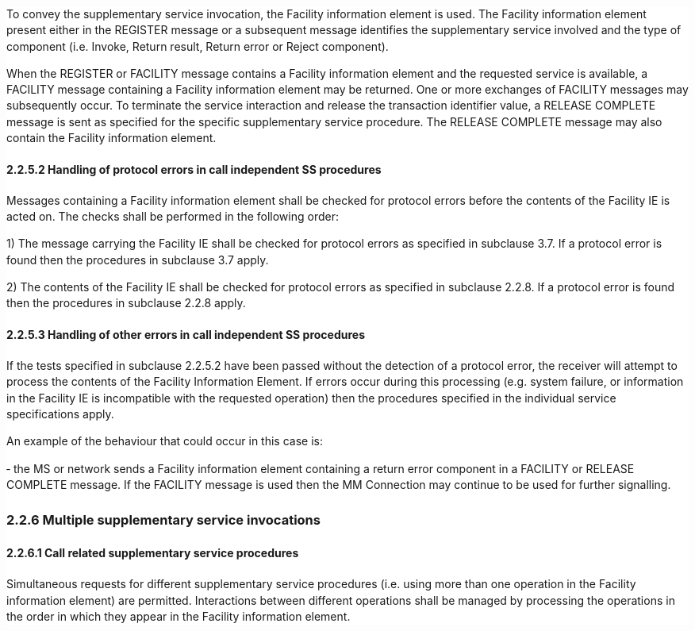 To convey the supplementary service invocation, the Facility information
element is used. The Facility information element present either in the
REGISTER message or a subsequent message identifies the supplementary
service involved and the type of component (i.e. Invoke, Return result,
Return error or Reject component).

When the REGISTER or FACILITY message contains a Facility information
element and the requested service is available, a FACILITY message
containing a Facility information element may be returned. One or more
exchanges of FACILITY messages may subsequently occur. To terminate the
service interaction and release the transaction identifier value, a
RELEASE COMPLETE message is sent as specified for the specific
supplementary service procedure. The RELEASE COMPLETE message may also
contain the Facility information element.

#### 2.2.5.2 Handling of protocol errors in call independent SS procedures

Messages containing a Facility information element shall be checked for
protocol errors before the contents of the Facility IE is acted on. The
checks shall be performed in the following order:

1\) The message carrying the Facility IE shall be checked for protocol
errors as specified in subclause 3.7. If a protocol error is found then
the procedures in subclause 3.7 apply.

2\) The contents of the Facility IE shall be checked for protocol errors
as specified in subclause 2.2.8. If a protocol error is found then the
procedures in subclause 2.2.8 apply.

#### 2.2.5.3 Handling of other errors in call independent SS procedures

If the tests specified in subclause 2.2.5.2 have been passed without the
detection of a protocol error, the receiver will attempt to process the
contents of the Facility Information Element. If errors occur during
this processing (e.g. system failure, or information in the Facility IE
is incompatible with the requested operation) then the procedures
specified in the individual service specifications apply.

An example of the behaviour that could occur in this case is:

‑ the MS or network sends a Facility information element containing a
return error component in a FACILITY or RELEASE COMPLETE message. If the
FACILITY message is used then the MM Connection may continue to be used
for further signalling.

### 2.2.6 Multiple supplementary service invocations

#### 2.2.6.1 Call related supplementary service procedures

Simultaneous requests for different supplementary service procedures
(i.e. using more than one operation in the Facility information element)
are permitted. Interactions between different operations shall be
managed by processing the operations in the order in which they appear
in the Facility information element.
